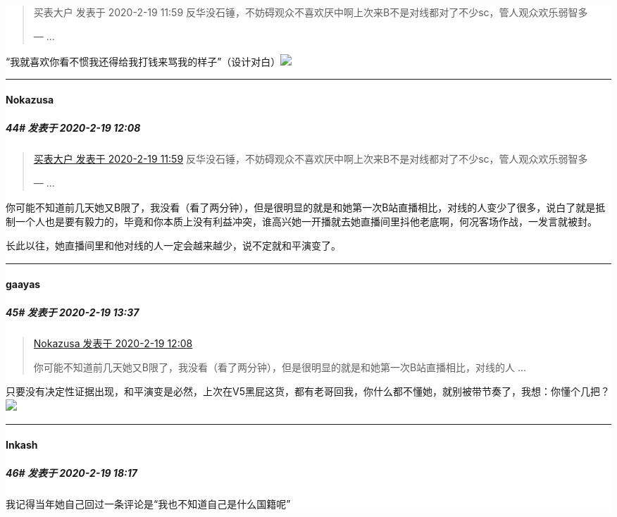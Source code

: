 <blockquote>买表大户 发表于 2020-2-19 11:59
反华没石锤，不妨碍观众不喜欢厌中啊上次来B不是对线都对了不少sc，管人观众欢乐弱智多


— ...</blockquote>
“我就喜欢你看不惯我还得给我打钱来骂我的样子”（设计对白）<img src="https://static.saraba1st.com/image/smiley/face2017/067.png" referrerpolicy="no-referrer">







*****

####  Nokazusa  
##### 44#       发表于 2020-2-19 12:08



<blockquote><a href="httphttps://bbs.saraba1st.com/2b/forum.php?mod=redirect&amp;goto=findpost&amp;pid=46459523&amp;ptid=1914491" target="_blank">买表大户 发表于 2020-2-19 11:59</a>
反华没石锤，不妨碍观众不喜欢厌中啊上次来B不是对线都对了不少sc，管人观众欢乐弱智多

— ...</blockquote>
你可能不知道前几天她又B限了，我没看（看了两分钟），但是很明显的就是和她第一次B站直播相比，对线的人变少了很多，说白了就是抵制一个人也是要有毅力的，毕竟和你本质上没有利益冲突，谁高兴她一开播就去她直播间里抖他老底啊，何况客场作战，一发言就被封。

长此以往，她直播间里和他对线的人一定会越来越少，说不定就和平演变了。







*****

####  gaayas  
##### 45#       发表于 2020-2-19 13:37



<blockquote><a href="httphttps://bbs.saraba1st.com/2b/forum.php?mod=redirect&amp;goto=findpost&amp;pid=46459608&amp;ptid=1914491" target="_blank">Nokazusa 发表于 2020-2-19 12:08</a>

你可能不知道前几天她又B限了，我没看（看了两分钟），但是很明显的就是和她第一次B站直播相比，对线的人 ...</blockquote>
只要没有决定性证据出现，和平演变是必然，上次在V5黑屁这货，都有老哥回我，你什么都不懂她，就别被带节奏了，我想：你懂个几把？<img src="https://static.saraba1st.com/image/smiley/face2017/044.png" referrerpolicy="no-referrer">







*****

####  Inkash  
##### 46#       发表于 2020-2-19 18:17




我记得当年她自己回过一条评论是“我也不知道自己是什么国籍呢”
